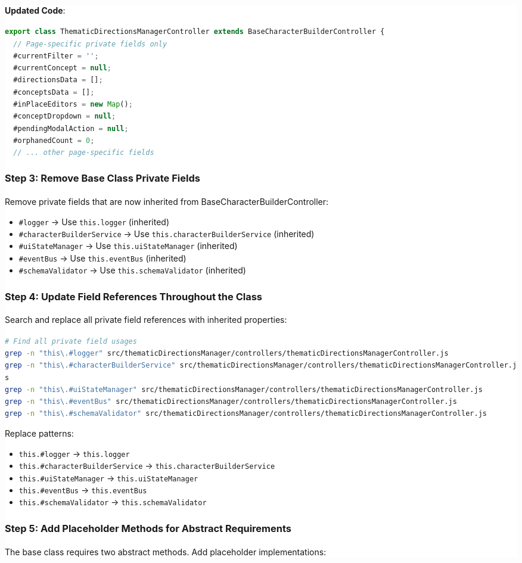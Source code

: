 **Updated Code**:
```javascript
export class ThematicDirectionsManagerController extends BaseCharacterBuilderController {
  // Page-specific private fields only
  #currentFilter = '';
  #currentConcept = null;
  #directionsData = [];
  #conceptsData = [];
  #inPlaceEditors = new Map();
  #conceptDropdown = null;
  #pendingModalAction = null;
  #orphanedCount = 0;
  // ... other page-specific fields
```

### Step 3: Remove Base Class Private Fields

Remove private fields that are now inherited from BaseCharacterBuilderController:
- `#logger` → Use `this.logger` (inherited)
- `#characterBuilderService` → Use `this.characterBuilderService` (inherited)
- `#uiStateManager` → Use `this.uiStateManager` (inherited)
- `#eventBus` → Use `this.eventBus` (inherited)
- `#schemaValidator` → Use `this.schemaValidator` (inherited)

### Step 4: Update Field References Throughout the Class

Search and replace all private field references with inherited properties:

```bash
# Find all private field usages
grep -n "this\.#logger" src/thematicDirectionsManager/controllers/thematicDirectionsManagerController.js
grep -n "this\.#characterBuilderService" src/thematicDirectionsManager/controllers/thematicDirectionsManagerController.js
grep -n "this\.#uiStateManager" src/thematicDirectionsManager/controllers/thematicDirectionsManagerController.js
grep -n "this\.#eventBus" src/thematicDirectionsManager/controllers/thematicDirectionsManagerController.js
grep -n "this\.#schemaValidator" src/thematicDirectionsManager/controllers/thematicDirectionsManagerController.js
```

Replace patterns:
- `this.#logger` → `this.logger`
- `this.#characterBuilderService` → `this.characterBuilderService`
- `this.#uiStateManager` → `this.uiStateManager`
- `this.#eventBus` → `this.eventBus`
- `this.#schemaValidator` → `this.schemaValidator`

### Step 5: Add Placeholder Methods for Abstract Requirements

The base class requires two abstract methods. Add placeholder implementations:
